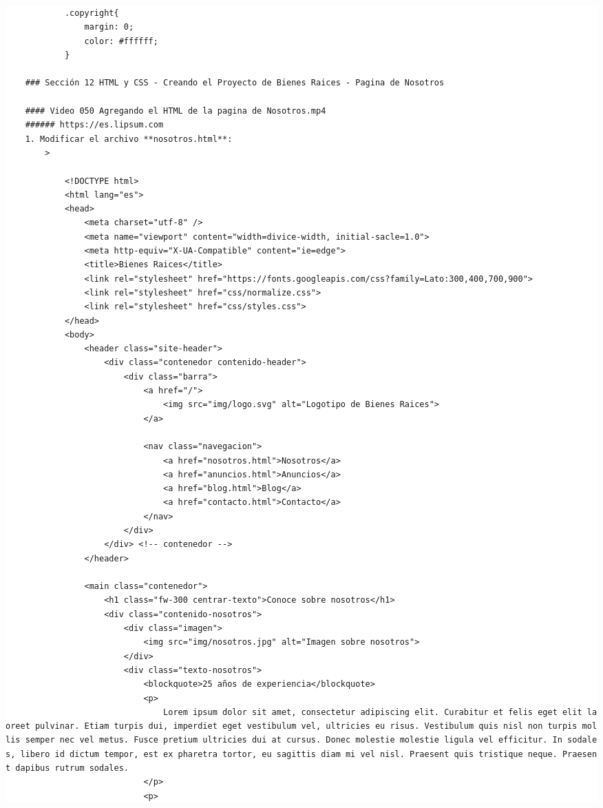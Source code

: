                 .copyright{
                    margin: 0;
                    color: #ffffff;
                }
        
        ### Sección 12 HTML y CSS - Creando el Proyecto de Bienes Raices - Pagina de Nosotros
        
        #### Video 050 Agregando el HTML de la pagina de Nosotros.mp4
        ###### https://es.lipsum.com
        1. Modificar el archivo **nosotros.html**:
            >
        
                <!DOCTYPE html>
                <html lang="es">
                <head>
                    <meta charset="utf-8" />
                    <meta name="viewport" content="width=divice-width, initial-sacle=1.0">
                    <meta http-equiv="X-UA-Compatible" content="ie=edge">
                    <title>Bienes Raices</title>
                    <link rel="stylesheet" href="https://fonts.googleapis.com/css?family=Lato:300,400,700,900">
                    <link rel="stylesheet" href="css/normalize.css">
                    <link rel="stylesheet" href="css/styles.css">
                </head>
                <body>
                    <header class="site-header">
                        <div class="contenedor contenido-header">
                            <div class="barra">
                                <a href="/">
                                    <img src="img/logo.svg" alt="Logotipo de Bienes Raices">
                                </a>
        
                                <nav class="navegacion">
                                    <a href="nosotros.html">Nosotros</a>
                                    <a href="anuncios.html">Anuncios</a>
                                    <a href="blog.html">Blog</a>
                                    <a href="contacto.html">Contacto</a>
                                </nav>
                            </div>
                        </div> <!-- contenedor -->
                    </header>
        
                    <main class="contenedor">
                        <h1 class="fw-300 centrar-texto">Conoce sobre nosotros</h1>
                        <div class="contenido-nosotros">
                            <div class="imagen">
                                <img src="img/nosotros.jpg" alt="Imagen sobre nosotros">
                            </div>
                            <div class="texto-nosotros">
                                <blockquote>25 años de experiencia</blockquote>
                                <p>
                                    Lorem ipsum dolor sit amet, consectetur adipiscing elit. Curabitur et felis eget elit laoreet pulvinar. Etiam turpis dui, imperdiet eget vestibulum vel, ultricies eu risus. Vestibulum quis nisl non turpis mollis semper nec vel metus. Fusce pretium ultricies dui at cursus. Donec molestie molestie ligula vel efficitur. In sodales, libero id dictum tempor, est ex pharetra tortor, eu sagittis diam mi vel nisl. Praesent quis tristique neque. Praesent dapibus rutrum sodales.
                                </p>
                                <p>